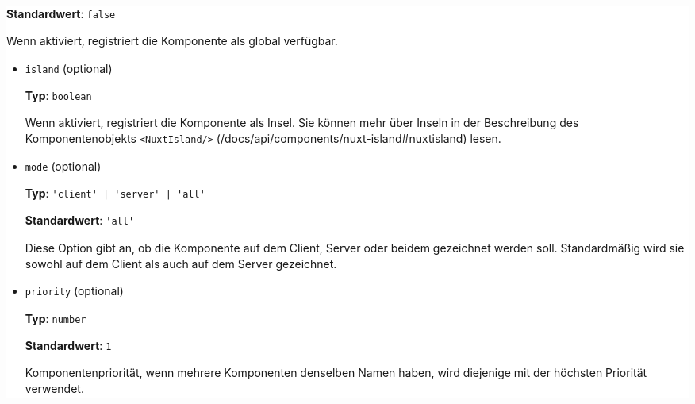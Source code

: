   **Standardwert**: `false`

  Wenn aktiviert, registriert die Komponente als global verfügbar.

- `island` (optional)

  **Typ**: `boolean`

  Wenn aktiviert, registriert die Komponente als Insel. Sie können mehr über Inseln in der Beschreibung des Komponentenobjekts `<NuxtIsland/>` ([/docs/api/components/nuxt-island#nuxtisland](/docs/api/components/nuxt-island#nuxtisland)) lesen.

- `mode` (optional)

  **Typ**: `'client' | 'server' | 'all'`

  **Standardwert**: `'all'`

  Diese Option gibt an, ob die Komponente auf dem Client, Server oder beidem gezeichnet werden soll. Standardmäßig wird sie sowohl auf dem Client als auch auf dem Server gezeichnet.

- `priority` (optional)

  **Typ**: `number`

  **Standardwert**: `1`

  Komponentenpriorität, wenn mehrere Komponenten denselben Namen haben, wird diejenige mit der höchsten Priorität verwendet.